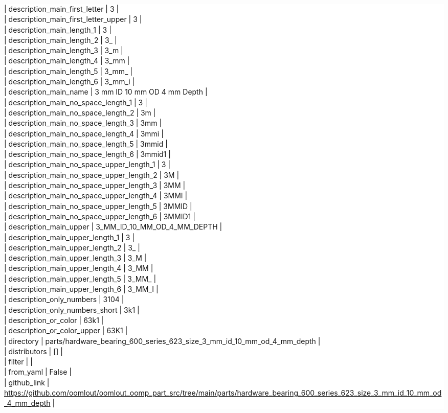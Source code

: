 | description_main_first_letter | 3 |  
| description_main_first_letter_upper | 3 |  
| description_main_length_1 | 3 |  
| description_main_length_2 | 3_ |  
| description_main_length_3 | 3_m |  
| description_main_length_4 | 3_mm |  
| description_main_length_5 | 3_mm_ |  
| description_main_length_6 | 3_mm_i |  
| description_main_name | 3 mm ID 10 mm OD 4 mm Depth |  
| description_main_no_space_length_1 | 3 |  
| description_main_no_space_length_2 | 3m |  
| description_main_no_space_length_3 | 3mm |  
| description_main_no_space_length_4 | 3mmi |  
| description_main_no_space_length_5 | 3mmid |  
| description_main_no_space_length_6 | 3mmid1 |  
| description_main_no_space_upper_length_1 | 3 |  
| description_main_no_space_upper_length_2 | 3M |  
| description_main_no_space_upper_length_3 | 3MM |  
| description_main_no_space_upper_length_4 | 3MMI |  
| description_main_no_space_upper_length_5 | 3MMID |  
| description_main_no_space_upper_length_6 | 3MMID1 |  
| description_main_upper | 3_MM_ID_10_MM_OD_4_MM_DEPTH |  
| description_main_upper_length_1 | 3 |  
| description_main_upper_length_2 | 3_ |  
| description_main_upper_length_3 | 3_M |  
| description_main_upper_length_4 | 3_MM |  
| description_main_upper_length_5 | 3_MM_ |  
| description_main_upper_length_6 | 3_MM_I |  
| description_only_numbers | 3104 |  
| description_only_numbers_short | 3k1 |  
| description_or_color | 63k1 |  
| description_or_color_upper | 63K1 |  
| directory | parts/hardware_bearing_600_series_623_size_3_mm_id_10_mm_od_4_mm_depth |  
| distributors | [] |  
| filter |  |  
| from_yaml | False |  
| github_link | https://github.com/oomlout/oomlout_oomp_part_src/tree/main/parts/hardware_bearing_600_series_623_size_3_mm_id_10_mm_od_4_mm_depth |  